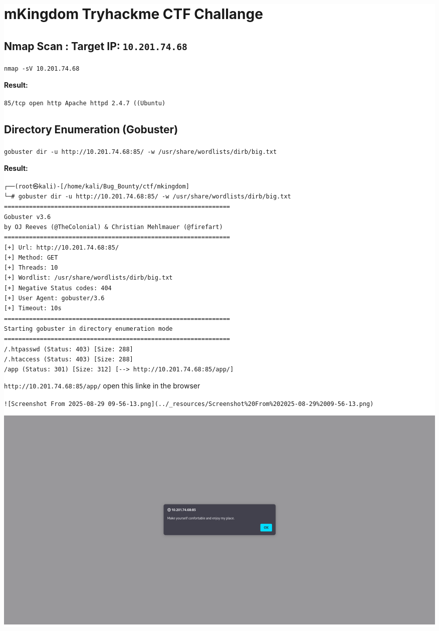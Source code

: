 # mKingdom Tryhackme CTF Challange

## Nmap Scan : Target IP: `10.201.74.68`

`nmap -sV 10.201.74.68`

**Result:**

`85/tcp open http Apache httpd 2.4.7 ((Ubuntu)`

## Directory Enumeration (Gobuster)

`gobuster dir -u http://10.201.74.68:85/ -w /usr/share/wordlists/dirb/big.txt`

**Result:**

`┌──(root㉿kali)-[/home/kali/Bug_Bounty/ctf/mkingdom]`  
`└─# gobuster dir -u http://10.201.74.68:85/ -w /usr/share/wordlists/dirb/big.txt`  
`===============================================================`  
`Gobuster v3.6`  
`by OJ Reeves (@TheColonial) & Christian Mehlmauer (@firefart)`  
`===============================================================`  
`[+] Url: http://10.201.74.68:85/`  
`[+] Method: GET`  
`[+] Threads: 10`  
`[+] Wordlist: /usr/share/wordlists/dirb/big.txt`  
`[+] Negative Status codes: 404`  
`[+] User Agent: gobuster/3.6`  
`[+] Timeout: 10s`  
`===============================================================`  
`Starting gobuster in directory enumeration mode`  
`===============================================================`  
`/.htpasswd (Status: 403) [Size: 288]`  
`/.htaccess (Status: 403) [Size: 288]`  
`/app (Status: 301) [Size: 312] [--> http://10.201.74.68:85/app/]`

`http://10.201.74.68:85/app/` open this linke in the browser

`![Screenshot From 2025-08-29 09-56-13.png](../_resources/Screenshot%20From%202025-08-29%2009-56-13.png)`

![Screenshot From 2025-08-29 09-56-17.png](../_resources/Screenshot%20From%202025-08-29%2009-56-17.png)
